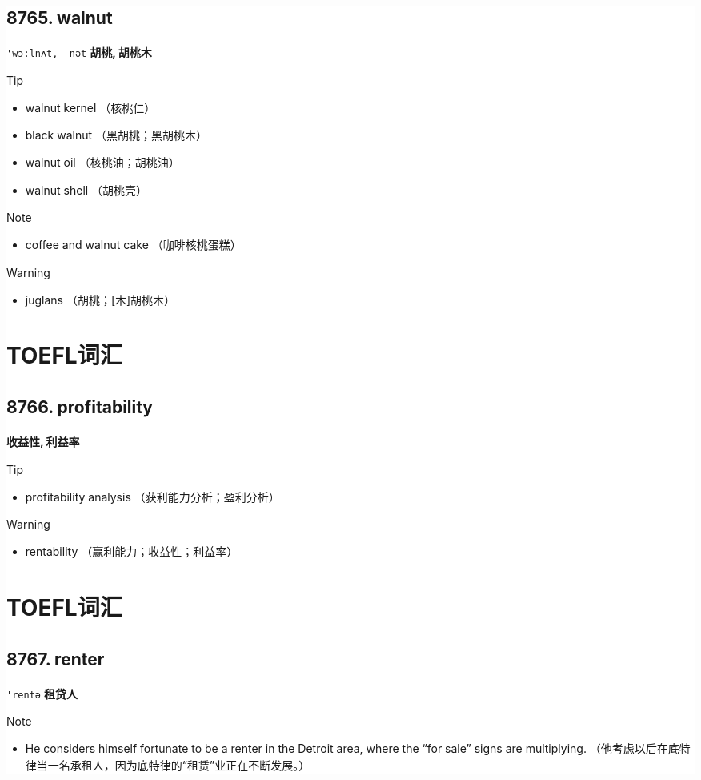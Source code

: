 ## 8765. walnut

`'wɔ:lnʌt, -nət`  **胡桃, 胡桃木**

> [!TIP]
>
> - walnut kernel （核桃仁）
>
> - black walnut （黑胡桃；黑胡桃木）
>
> - walnut oil （核桃油；胡桃油）
>
> - walnut shell （胡桃壳）
>

> [!NOTE]
>
> - coffee and walnut cake （咖啡核桃蛋糕）
>

> [!WARNING]
>
> - juglans （胡桃；[木]胡桃木）
>

# TOEFL词汇

## 8766. profitability

**收益性, 利益率**

> [!TIP]
>
> - profitability analysis （获利能力分析；盈利分析）
>

> [!WARNING]
>
> - rentability （赢利能力；收益性；利益率）
>

# TOEFL词汇

## 8767. renter

`'rentə`  **租贷人**

> [!NOTE]
>
> - He considers himself fortunate to be a renter in the Detroit area, where the “for sale” signs are multiplying. （他考虑以后在底特律当一名承租人，因为底特律的“租赁”业正在不断发展。）
>
